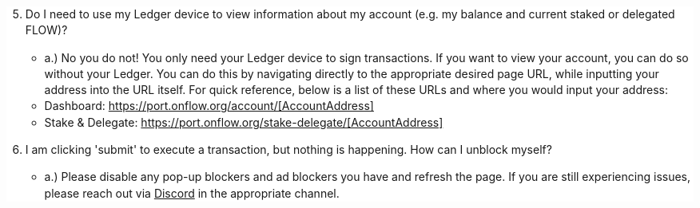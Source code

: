  5. Do I need to use my Ledger device to view information about my account (e.g. my balance and current staked or delegated FLOW)?

       - a.) No you do not! You only need your Ledger device to sign transactions. If you want to view your account, you can do so without your Ledger. You can do this by navigating directly to the appropriate desired page URL, while inputting your address into the URL itself. For quick reference, below is a list of these URLs and where you would input your address:
       - Dashboard: https://port.onflow.org/account/[AccountAddress]
       - Stake & Delegate: https://port.onflow.org/stake-delegate/[AccountAddress]

  6. I am clicking 'submit' to execute a transaction, but nothing is happening. How can I unblock myself?

       - a.) Please disable any pop-up blockers and ad blockers you have and refresh the page. If you are still experiencing issues, please reach out via [Discord](https://discord.gg/4yGnMzkZxr) in the appropriate channel.
